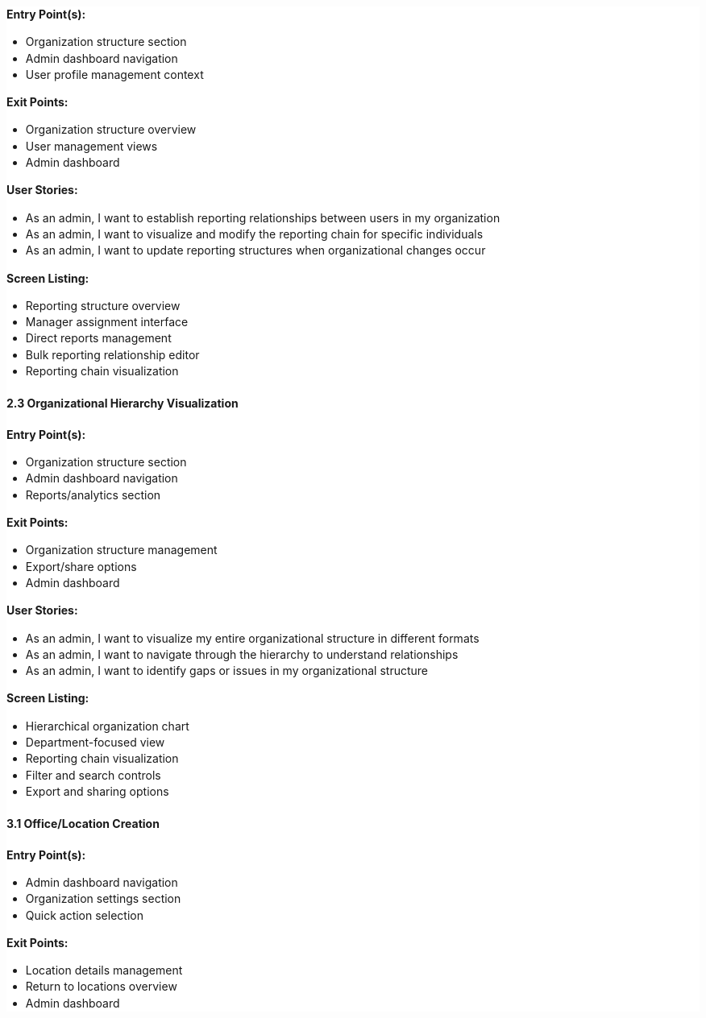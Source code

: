 **Entry Point(s):**
- Organization structure section
- Admin dashboard navigation
- User profile management context

**Exit Points:**
- Organization structure overview
- User management views
- Admin dashboard

**User Stories:**
- As an admin, I want to establish reporting relationships between users in my organization
- As an admin, I want to visualize and modify the reporting chain for specific individuals
- As an admin, I want to update reporting structures when organizational changes occur

**Screen Listing:**
- Reporting structure overview
- Manager assignment interface
- Direct reports management
- Bulk reporting relationship editor
- Reporting chain visualization

#### 2.3 Organizational Hierarchy Visualization

**Entry Point(s):**
- Organization structure section
- Admin dashboard navigation
- Reports/analytics section

**Exit Points:**
- Organization structure management
- Export/share options
- Admin dashboard

**User Stories:**
- As an admin, I want to visualize my entire organizational structure in different formats
- As an admin, I want to navigate through the hierarchy to understand relationships
- As an admin, I want to identify gaps or issues in my organizational structure

**Screen Listing:**
- Hierarchical organization chart
- Department-focused view
- Reporting chain visualization
- Filter and search controls
- Export and sharing options

#### 3.1 Office/Location Creation

**Entry Point(s):**
- Admin dashboard navigation
- Organization settings section
- Quick action selection

**Exit Points:**
- Location details management
- Return to locations overview
- Admin dashboard
